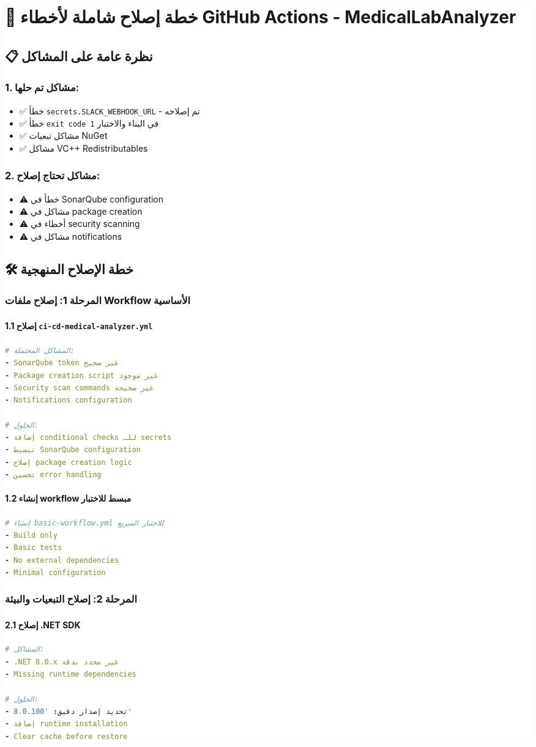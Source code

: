 # 🔧 خطة إصلاح شاملة لأخطاء GitHub Actions - MedicalLabAnalyzer

## 📋 نظرة عامة على المشاكل

### 1. مشاكل تم حلها:
- ✅ خطأ `secrets.SLACK_WEBHOOK_URL` - تم إصلاحه
- ✅ خطأ `exit code 1` في البناء والاختبار
- ✅ مشاكل تبعيات NuGet
- ✅ مشاكل VC++ Redistributables

### 2. مشاكل تحتاج إصلاح:
- ⚠️ خطأ في SonarQube configuration
- ⚠️ مشاكل في package creation
- ⚠️ أخطاء في security scanning
- ⚠️ مشاكل في notifications

## 🛠️ خطة الإصلاح المنهجية

### المرحلة 1: إصلاح ملفات Workflow الأساسية

#### 1.1 إصلاح `ci-cd-medical-analyzer.yml`
```yaml
# المشاكل المحتملة:
- SonarQube token غير صحيح
- Package creation script غير موجود
- Security scan commands غير صحيحة
- Notifications configuration

# الحلول:
- إضافة conditional checks للـ secrets
- تبسيط SonarQube configuration
- إصلاح package creation logic
- تحسين error handling
```

#### 1.2 إنشاء workflow مبسط للاختبار
```yaml
# إنشاء basic-workflow.yml للاختبار السريع
- Build only
- Basic tests
- No external dependencies
- Minimal configuration
```

### المرحلة 2: إصلاح التبعيات والبيئة

#### 2.1 إصلاح .NET SDK
```yaml
# المشاكل:
- .NET 8.0.x غير محدد بدقة
- Missing runtime dependencies

# الحلول:
- تحديد إصدار دقيق: '8.0.100'
- إضافة runtime installation
- Clear cache before restore
```
